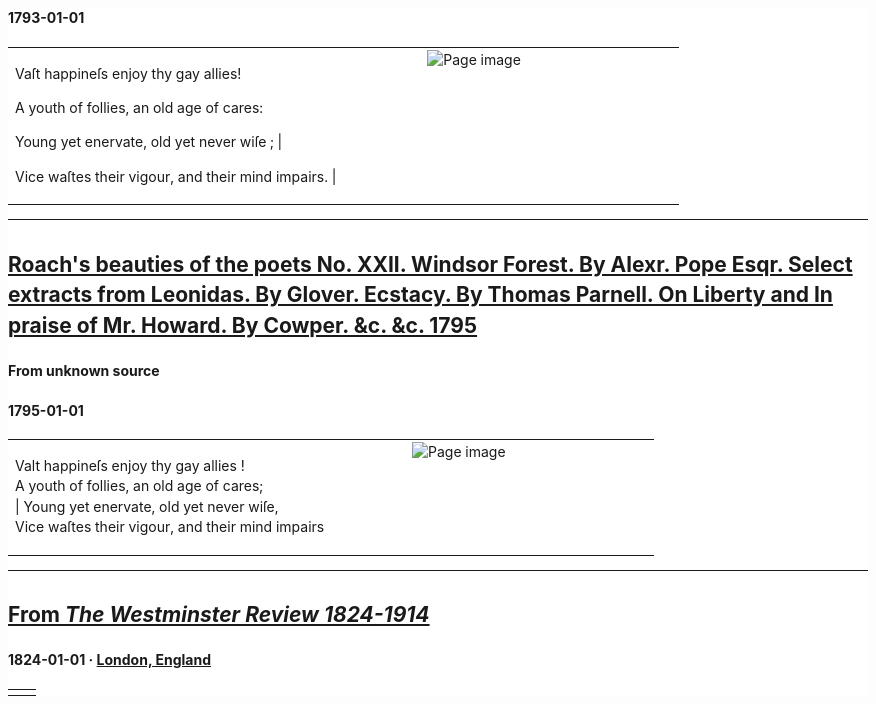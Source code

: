 #### 1793-01-01

<table style="width: 100%;"><tr><td style="width: 50%">

  
Vaſt happineſs enjoy thy gay allies!  
  
A youth of follies, an old age of cares:  
  
Young yet enervate, old yet never wiſe ; |  
  
Vice waſtes their vigour, and their mind impairs. |
</td><td style="width: 50%; max-height: 75%; margin: auto; display: block;">
<img alt="Page image" src="https://iiif.archive.org/image/iiif/2/bim_eighteenth-century_on-the-early-love-and-pu_jones-richard_1793%2Fbim_eighteenth-century_on-the-early-love-and-pu_jones-richard_1793_jp2.zip%2Fbim_eighteenth-century_on-the-early-love-and-pu_jones-richard_1793_jp2%2Fbim_eighteenth-century_on-the-early-love-and-pu_jones-richard_1793_0066.jp2/pct:15.138501181017823,62.67942583732057,80.1374275284518,7.069377990430622/!600,600/0/default.jpg"/>
</td>
</tr></table>

---

## [Roach's beauties of the poets No. XXII. Windsor Forest. By Alexr. Pope Esqr. Select extracts from Leonidas. By Glover. Ecstacy. By Thomas Parnell. On Liberty and In praise of Mr. Howard. By Cowper. &c. &c.  1795](https://archive.org/details/bim_eighteenth-century_roachs-beauties-of-the-_1795_2/page/n60/mode/1up?view=theater)

#### From unknown source

#### 1795-01-01

<table style="width: 100%;"><tr><td style="width: 50%">

  
Valt happineſs enjoy thy gay allies !  
A youth of follies, an old age of cares;  
| Young yet enervate, old yet never wiſe,  
Vice waſtes their vigour, and their mind impairs
</td><td style="width: 50%; max-height: 75%; margin: auto; display: block;">
<img alt="Page image" src="https://iiif.archive.org/image/iiif/2/bim_eighteenth-century_roachs-beauties-of-the-_1795_2%2Fbim_eighteenth-century_roachs-beauties-of-the-_1795_2_jp2.zip%2Fbim_eighteenth-century_roachs-beauties-of-the-_1795_2_jp2%2Fbim_eighteenth-century_roachs-beauties-of-the-_1795_2_0060.jp2/pct:16.559000861326442,69.31177134261,72.58828596037898,10.254481634699761/!600,600/0/default.jpg"/>
</td>
</tr></table>

---

## [From _The Westminster Review 1824-1914_](https://archive.org/details/sim_westminster-review_1824-01_1/page/n48/mode/1up?view=theater)

#### 1824-01-01 &middot; [London, England](http://dbpedia.org/resource/London)

<table style="width: 100%;"><tr><td style="width: 50%">
